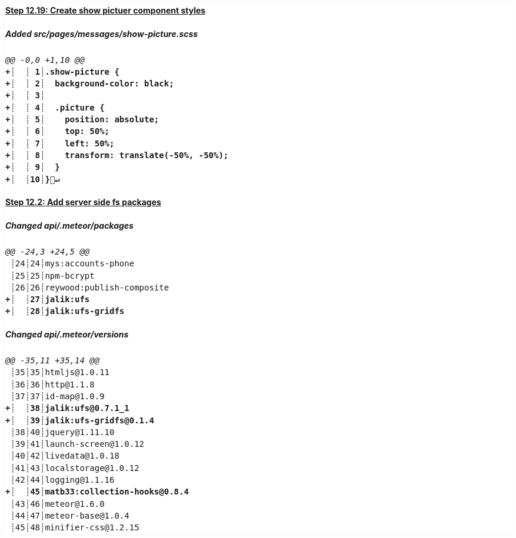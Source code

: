 [}]: #

[{]: <helper> (diffStep 12.19)

#### [Step 12.19: Create show pictuer component styles](https://github.com/Urigo/Ionic2CLI-Meteor-WhatsApp/commit/2bf7cd5)

##### Added src&#x2F;pages&#x2F;messages&#x2F;show-picture.scss
<pre>
<i>@@ -0,0 +1,10 @@</i>
<b>+┊  ┊ 1┊.show-picture {</b>
<b>+┊  ┊ 2┊  background-color: black;</b>
<b>+┊  ┊ 3┊</b>
<b>+┊  ┊ 4┊  .picture {</b>
<b>+┊  ┊ 5┊    position: absolute;</b>
<b>+┊  ┊ 6┊    top: 50%;</b>
<b>+┊  ┊ 7┊    left: 50%;</b>
<b>+┊  ┊ 8┊    transform: translate(-50%, -50%);</b>
<b>+┊  ┊ 9┊  }</b>
<b>+┊  ┊10┊}🚫↵</b>
</pre>

[}]: #

[{]: <helper> (diffStep 12.2)

#### [Step 12.2: Add server side fs packages](https://github.com/Urigo/Ionic2CLI-Meteor-WhatsApp/commit/dc1088c)

##### Changed api&#x2F;.meteor&#x2F;packages
<pre>
<i>@@ -24,3 +24,5 @@</i>
 ┊24┊24┊mys:accounts-phone
 ┊25┊25┊npm-bcrypt
 ┊26┊26┊reywood:publish-composite
<b>+┊  ┊27┊jalik:ufs</b>
<b>+┊  ┊28┊jalik:ufs-gridfs</b>
</pre>

##### Changed api&#x2F;.meteor&#x2F;versions
<pre>
<i>@@ -35,11 +35,14 @@</i>
 ┊35┊35┊htmljs@1.0.11
 ┊36┊36┊http@1.1.8
 ┊37┊37┊id-map@1.0.9
<b>+┊  ┊38┊jalik:ufs@0.7.1_1</b>
<b>+┊  ┊39┊jalik:ufs-gridfs@0.1.4</b>
 ┊38┊40┊jquery@1.11.10
 ┊39┊41┊launch-screen@1.0.12
 ┊40┊42┊livedata@1.0.18
 ┊41┊43┊localstorage@1.0.12
 ┊42┊44┊logging@1.1.16
<b>+┊  ┊45┊matb33:collection-hooks@0.8.4</b>
 ┊43┊46┊meteor@1.6.0
 ┊44┊47┊meteor-base@1.0.4
 ┊45┊48┊minifier-css@1.2.15
</pre>


[{]: <helper> (diffStep 12.3)
[{]: <helper> (diffStep 12.4)
[{]: <helper> (diffStep 12.5)
[{]: <helper> (diffStep 12.6)
[{]: <helper> (diffStep 12.7)
[{]: <helper> (diffStep 12.8)
[{]: <helper> (diffStep 12.9)
[{]: <helper> (diffStep 12.1)
[{]: <helper> (diffStep 12.12)
[{]: <helper> (diffStep 12.13)
[{]: <helper> (diffStep 12.14)
[{]: <helper> (diffStep 12.15)
[{]: <helper> (diffStep 12.16)
[{]: <helper> (diffStep 12.17)
[{]: <helper> (diffStep 12.18)
[{]: <helper> (diffStep 12.21)
[{]: <helper> (diffStep 12.22)
[{]: <helper> (diffStep 12.23)
[{]: <helper> (diffStep 12.24)
[{]: <helper> (diffStep 12.25)
[{]: <helper> (diffStep 12.27)
[{]: <helper> (diffStep 12.28)
[{]: <helper> (diffStep 12.29)
[{]: <helper> (diffStep 12.1)
[{]: <helper> (diffStep 12.31)
[{]: <helper> (diffStep 12.32)
[{]: <helper> (diffStep 12.33)
[{]: <helper> (diffStep 12.34)
[{]: <helper> (diffStep 12.35)
[{]: <helper> (diffStep 12.36)
[{]: <helper> (navStep nextRef="https://angular-meteor.com/tutorials/whatsapp2/ionic/native-mobile" prevRef="https://angular-meteor.com/tutorials/whatsapp2/ionic/google-maps")